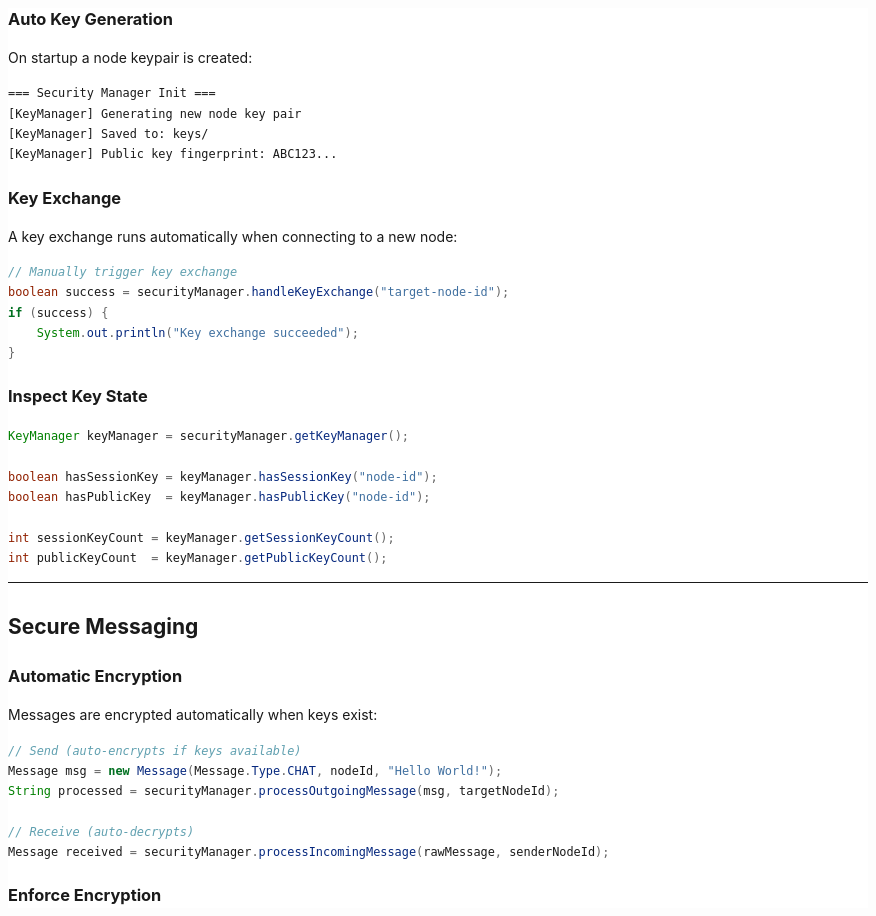 ### Auto Key Generation

On startup a node keypair is created:

```
=== Security Manager Init ===
[KeyManager] Generating new node key pair
[KeyManager] Saved to: keys/
[KeyManager] Public key fingerprint: ABC123...
```

### Key Exchange

A key exchange runs automatically when connecting to a new node:

```java
// Manually trigger key exchange
boolean success = securityManager.handleKeyExchange("target-node-id");
if (success) {
    System.out.println("Key exchange succeeded");
}
```

### Inspect Key State

```java
KeyManager keyManager = securityManager.getKeyManager();

boolean hasSessionKey = keyManager.hasSessionKey("node-id");
boolean hasPublicKey  = keyManager.hasPublicKey("node-id");

int sessionKeyCount = keyManager.getSessionKeyCount();
int publicKeyCount  = keyManager.getPublicKeyCount();
```

---

##  Secure Messaging

### Automatic Encryption

Messages are encrypted automatically when keys exist:

```java
// Send (auto-encrypts if keys available)
Message msg = new Message(Message.Type.CHAT, nodeId, "Hello World!");
String processed = securityManager.processOutgoingMessage(msg, targetNodeId);

// Receive (auto-decrypts)
Message received = securityManager.processIncomingMessage(rawMessage, senderNodeId);
```

### Enforce Encryption
